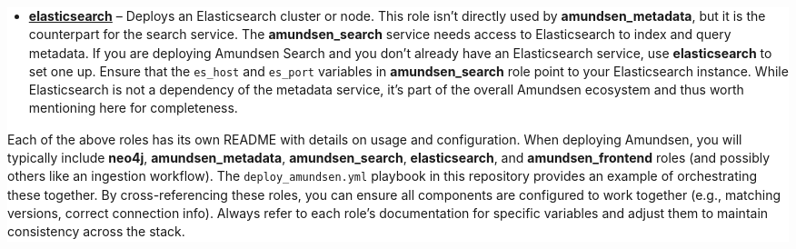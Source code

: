 * **[elasticsearch](../elasticsearch/README.md)** – Deploys an Elasticsearch cluster or node. This role isn’t directly used by **amundsen_metadata**, but it is the counterpart for the search service. The **amundsen_search** service needs access to Elasticsearch to index and query metadata. If you are deploying Amundsen Search and you don’t already have an Elasticsearch service, use **elasticsearch** to set one up. Ensure that the `es_host` and `es_port` variables in **amundsen_search** role point to your Elasticsearch instance. While Elasticsearch is not a dependency of the metadata service, it’s part of the overall Amundsen ecosystem and thus worth mentioning here for completeness.

Each of the above roles has its own README with details on usage and configuration. When deploying Amundsen, you will typically include **neo4j**, **amundsen_metadata**, **amundsen_search**, **elasticsearch**, and **amundsen_frontend** roles (and possibly others like an ingestion workflow). The `deploy_amundsen.yml` playbook in this repository provides an example of orchestrating these together. By cross-referencing these roles, you can ensure all components are configured to work together (e.g., matching versions, correct connection info). Always refer to each role’s documentation for specific variables and adjust them to maintain consistency across the stack.
